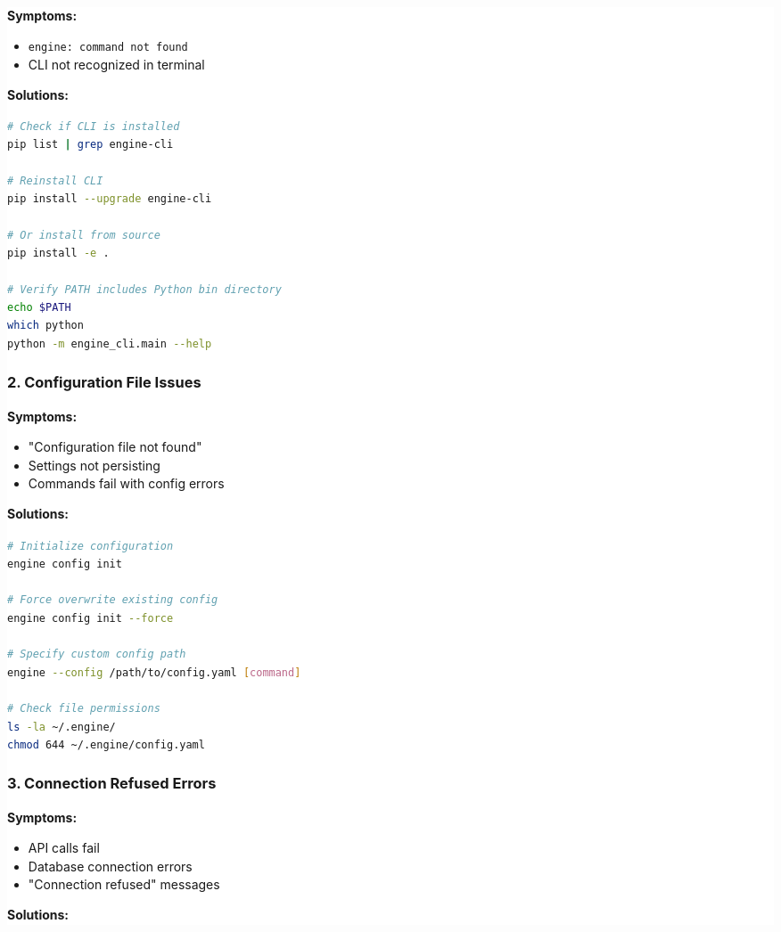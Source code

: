 **Symptoms:**
- `engine: command not found`
- CLI not recognized in terminal

**Solutions:**

```bash
# Check if CLI is installed
pip list | grep engine-cli

# Reinstall CLI
pip install --upgrade engine-cli

# Or install from source
pip install -e .

# Verify PATH includes Python bin directory
echo $PATH
which python
python -m engine_cli.main --help
```

### 2. Configuration File Issues

**Symptoms:**
- "Configuration file not found"
- Settings not persisting
- Commands fail with config errors

**Solutions:**

```bash
# Initialize configuration
engine config init

# Force overwrite existing config
engine config init --force

# Specify custom config path
engine --config /path/to/config.yaml [command]

# Check file permissions
ls -la ~/.engine/
chmod 644 ~/.engine/config.yaml
```

### 3. Connection Refused Errors

**Symptoms:**
- API calls fail
- Database connection errors
- "Connection refused" messages

**Solutions:**
